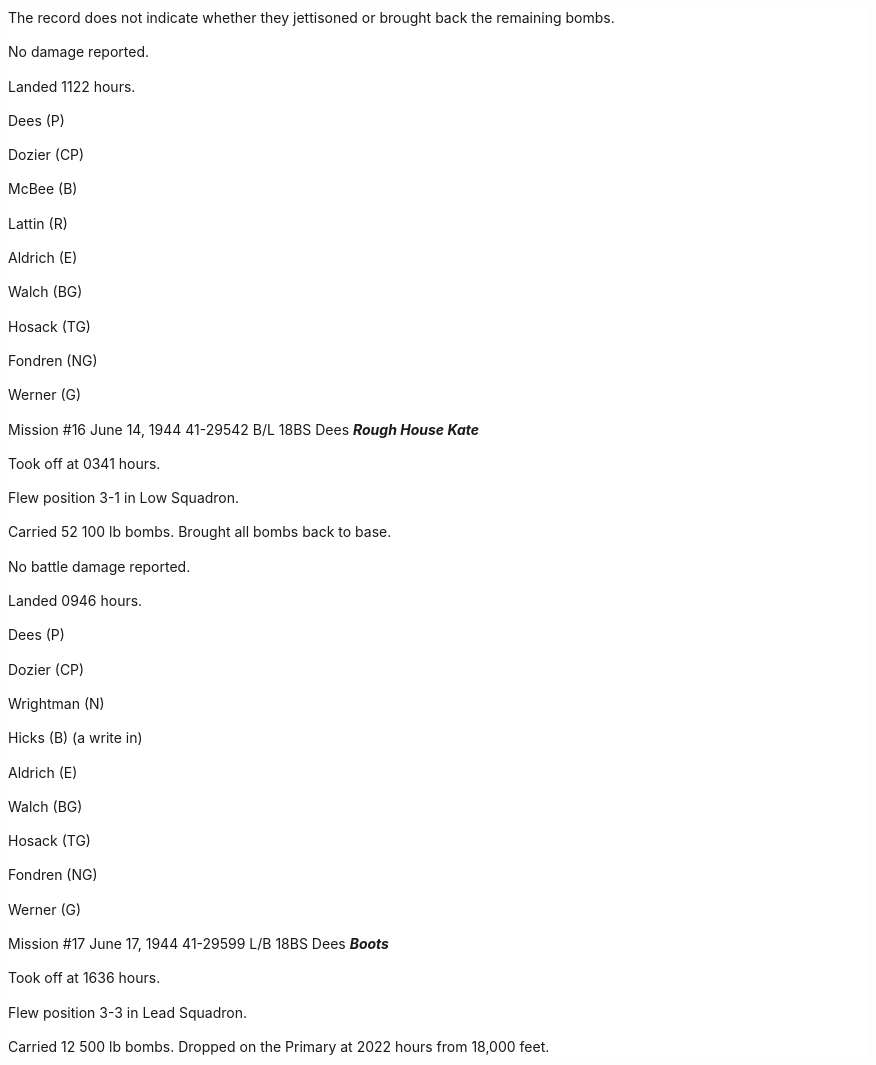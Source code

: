 The record does not indicate whether they jettisoned or
brought back the remaining bombs.

No damage reported.

Landed 1122 hours.

Dees (P)

Dozier (CP)

McBee (B)

Lattin (R)

Aldrich (E)

Walch (BG)

Hosack (TG)

Fondren (NG)

Werner (G)

Mission #16 June 14, 1944 41-29542 B/L 18BS Dees ***Rough
House Kate***

Took off at 0341 hours.

Flew position 3-1 in Low Squadron.

Carried 52 100 lb bombs. Brought all bombs back to base.

No battle damage reported.

Landed 0946 hours.

Dees (P)

Dozier (CP)

Wrightman (N)

Hicks (B) (a write in)

Aldrich (E)

Walch (BG)

Hosack (TG)

Fondren (NG)

Werner (G)

Mission #17 June 17, 1944 41-29599 L/B 18BS Dees ***Boots***

Took off at 1636 hours.

Flew position 3-3 in Lead Squadron.

Carried 12 500 lb bombs. Dropped on the Primary at 2022
hours from 18,000 feet.
